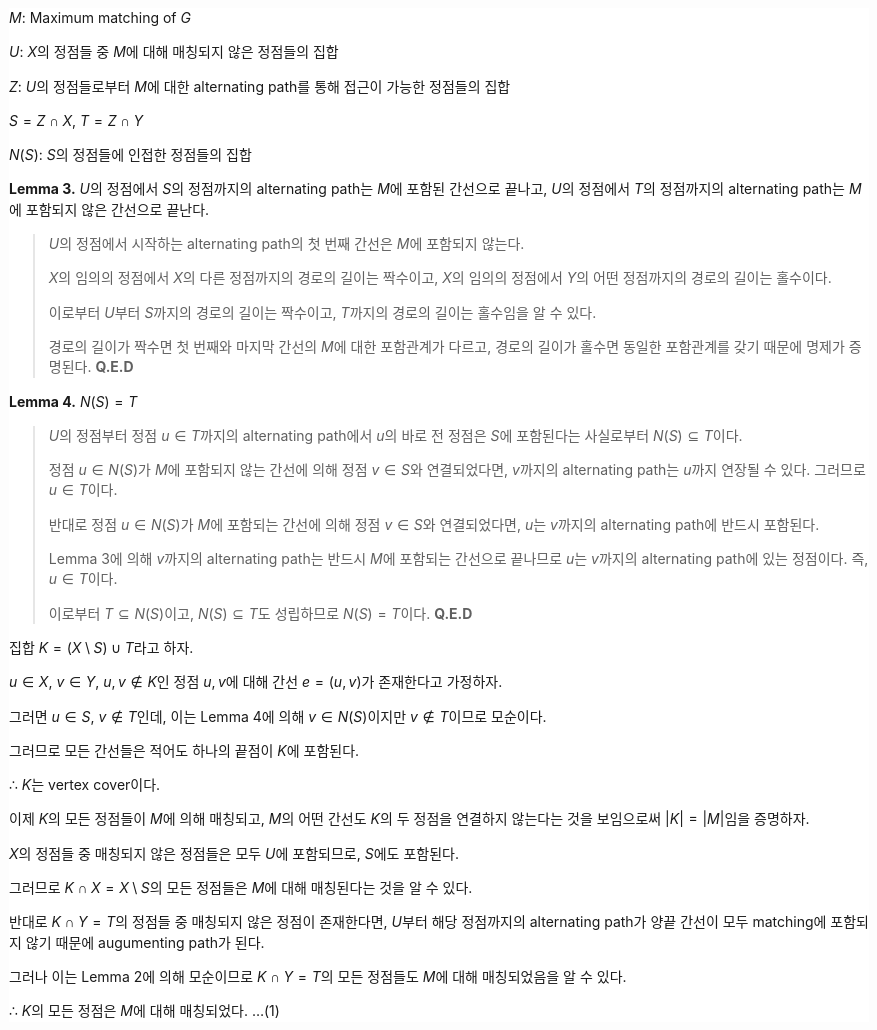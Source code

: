 $M$: Maximum matching of $G$

$U$: $X$의 정점들 중 $M$에 대해 매칭되지 않은 정점들의 집합

$Z$: $U$의 정점들로부터 $M$에 대한 alternating path를 통해 접근이 가능한 정점들의 집합

$S = Z \cap X$, $T = Z \cap Y$

$N(S)$: $S$의 정점들에 인접한 정점들의 집합

**Lemma 3.** $U$의 정점에서 $S$의 정점까지의 alternating path는 $M$에 포함된 간선으로 끝나고, $U$의 정점에서 $T$의 정점까지의 alternating path는 $M$에 포함되지 않은 간선으로 끝난다.

> $U$의 정점에서 시작하는 alternating path의 첫 번째 간선은 $M$에 포함되지 않는다.
> 
> $X$의 임의의 정점에서 $X$의 다른 정점까지의 경로의 길이는 짝수이고, $X$의 임의의 정점에서 $Y$의 어떤 정점까지의 경로의 길이는 홀수이다.
> 
> 이로부터 $U$부터 $S$까지의 경로의 길이는 짝수이고, $T$까지의 경로의 길이는 홀수임을 알 수 있다.
> 
> 경로의 길이가 짝수면 첫 번째와 마지막 간선의 $M$에 대한 포함관계가 다르고, 경로의 길이가 홀수면 동일한 포함관계를 갖기 때문에 명제가 증명된다. **Q.E.D**

**Lemma 4.** $N(S) = T$

> $U$의 정점부터 정점 $u \in T$까지의 alternating path에서 $u$의 바로 전 정점은 $S$에 포함된다는 사실로부터 $N(S) \subseteq T$이다.
> 
> 정점 $u \in N(S)$가 $M$에 포함되지 않는 간선에 의해 정점 $v \in S$와 연결되었다면, $v$까지의 alternating path는 $u$까지 연장될 수 있다. 그러므로 $u \in T$이다.
> 
> 반대로 정점 $u \in N(S)$가 $M$에 포함되는 간선에 의해 정점 $v \in S$와 연결되었다면, $u$는 $v$까지의 alternating path에 반드시 포함된다.
> 
> Lemma 3에 의해 $v$까지의 alternating path는 반드시 $M$에 포함되는 간선으로 끝나므로 $u$는 $v$까지의 alternating path에 있는 정점이다. 즉, $u \in T$이다.
> 
> 이로부터 $T \subseteq N(S)$이고, $N(S) \subseteq T$도 성립하므로 $N(S) = T$이다. **Q.E.D**

집합 $K = (X \setminus S) \cup T$라고 하자.

$u \in X$, $v \in Y$, $u, v \notin K$인 정점 $u, v$에 대해 간선 $e = (u, v)$가 존재한다고 가정하자.

그러면 $u \in S$, $v \notin T$인데, 이는 Lemma 4에 의해 $v \in N(S)$이지만 $v \notin T$이므로 모순이다.

그러므로 모든 간선들은 적어도 하나의 끝점이 $K$에 포함된다.

$\therefore$ $K$는 vertex cover이다.

이제 $K$의 모든 정점들이 $M$에 의해 매칭되고, $M$의 어떤 간선도 $K$의 두 정점을 연결하지 않는다는 것을 보임으로써 $\left\vert K \right\vert = \left\vert M \right\vert$임을 증명하자.

$X$의 정점들 중 매칭되지 않은 정점들은 모두 $U$에 포함되므로, $S$에도 포함된다.

그러므로 $K \cap X = X \setminus S$의 모든 정점들은 $M$에 대해 매칭된다는 것을 알 수 있다.

반대로 $K \cap Y = T$의 정점들 중 매칭되지 않은 정점이 존재한다면, $U$부터 해당 정점까지의 alternating path가 양끝 간선이 모두 matching에 포함되지 않기 때문에 augumenting path가 된다.

그러나 이는 Lemma 2에 의해 모순이므로 $K \cap Y = T$의 모든 정점들도 $M$에 대해 매칭되었음을 알 수 있다.

$\therefore$ $K$의 모든 정점은 $M$에 대해 매칭되었다. $\dots (1)$
